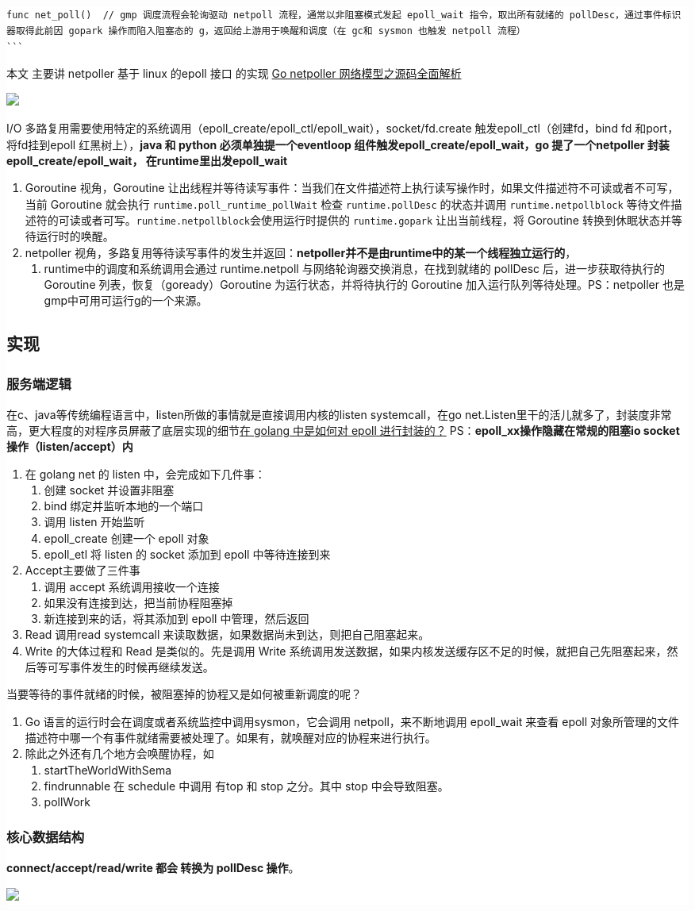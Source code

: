     func net_poll()  // gmp 调度流程会轮询驱动 netpoll 流程，通常以非阻塞模式发起 epoll_wait 指令，取出所有就绪的 pollDesc，通过事件标识器取得此前因 gopark 操作而陷入阻塞态的 g，返回给上游用于唤醒和调度（在 gc和 sysmon 也触发 netpoll 流程）
    ```

本文 主要讲 netpoller 基于 linux 的epoll 接口 的实现 [Go netpoller 网络模型之源码全面解析](https://zhuanlan.zhihu.com/p/299041493)

![](/public/upload/go/go_io.png)

I/O 多路复用需要使用特定的系统调用（epoll_create/epoll_ctl/epoll_wait），socket/fd.create 触发epoll_ctl（创建fd，bind fd 和port，将fd挂到epoll 红黑树上），**java 和 python 必须单独提一个eventloop 组件触发epoll_create/epoll_wait，go 提了一个netpoller 封装epoll_create/epoll_wait， 在runtime里出发epoll_wait**

1. Goroutine 视角，Goroutine 让出线程并等待读写事件：当我们在文件描述符上执行读写操作时，如果文件描述符不可读或者不可写，当前 Goroutine 就会执行 `runtime.poll_runtime_pollWait` 检查 `runtime.pollDesc` 的状态并调用 `runtime.netpollblock` 等待文件描述符的可读或者可写。`runtime.netpollblock`会使用运行时提供的 `runtime.gopark` 让出当前线程，将 Goroutine 转换到休眠状态并等待运行时的唤醒。
2. netpoller 视角，多路复用等待读写事件的发生并返回：**netpoller并不是由runtime中的某一个线程独立运行的**，
    1. runtime中的调度和系统调用会通过 runtime.netpoll 与网络轮询器交换消息，在找到就绪的 pollDesc 后，进一步获取待执行的 Goroutine 列表，恢复（goready）Goroutine 为运行状态，并将待执行的 Goroutine 加入运行队列等待处理。PS：netpoller 也是gmp中可用可运行g的一个来源。

## 实现

### 服务端逻辑

在c、java等传统编程语言中，listen所做的事情就是直接调用内核的listen systemcall，在go net.Listen里干的活儿就多了，封装度非常高，更大程度的对程序员屏蔽了底层实现的细节[在 golang 中是如何对 epoll 进行封装的？](https://mp.weixin.qq.com/s/hjWhh_zHfxmH1yZFfvu_zA) PS：**epoll_xx操作隐藏在常规的阻塞io socket操作（listen/accept）内**
1. 在 golang net 的 listen 中，会完成如下几件事：
    1. 创建 socket 并设置非阻塞
    2. bind 绑定并监听本地的一个端口
    3. 调用 listen 开始监听
    4. epoll_create 创建一个 epoll 对象
    5. epoll_etl 将 listen 的 socket 添加到 epoll 中等待连接到来
2. Accept主要做了三件事
    1. 调用 accept 系统调用接收一个连接
    2. 如果没有连接到达，把当前协程阻塞掉
    3. 新连接到来的话，将其添加到 epoll 中管理，然后返回
3. Read 调用read systemcall 来读取数据，如果数据尚未到达，则把自己阻塞起来。
3. Write 的大体过程和 Read 是类似的。先是调用 Write 系统调用发送数据，如果内核发送缓存区不足的时候，就把自己先阻塞起来，然后等可写事件发生的时候再继续发送。

当要等待的事件就绪的时候，被阻塞掉的协程又是如何被重新调度的呢？
1. Go 语言的运行时会在调度或者系统监控中调用sysmon，它会调用 netpoll，来不断地调用 epoll_wait 来查看 epoll 对象所管理的文件描述符中哪一个有事件就绪需要被处理了。如果有，就唤醒对应的协程来进行执行。
2. 除此之外还有几个地方会唤醒协程，如
    1. startTheWorldWithSema
    2. findrunnable  在 schedule 中调用 有top 和 stop 之分。其中 stop 中会导致阻塞。
    3. pollWork

### 核心数据结构

**connect/accept/read/write 都会 转换为 pollDesc 操作**。

![](/public/upload/go/go_io_object.png)
